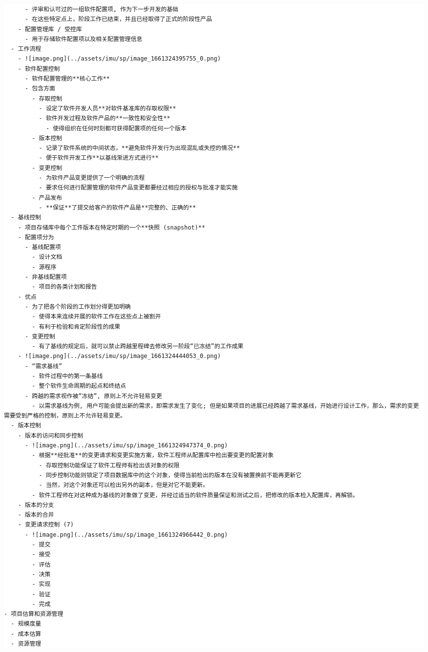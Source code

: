           - 评审和认可过的一组软件配置项, 作为下一步开发的基础
          - 在这些特定点上，阶段工作已结束，并且已经取得了正式的阶段性产品
        - 配置管理库 / 受控库
          - 用于存储软件配置项以及相关配置管理信息
      - 工作流程
        - ![image.png](../assets/imu/sp/image_1661324395755_0.png)
        - 软件配置控制
          - 软件配置管理的**核心工作**
          - 包含方面
            - 存取控制
              - 设定了软件开发人员**对软件基准库的存取权限**
              - 软件开发过程及软件产品的**一致性和安全性**
                - 使得组织在任何时刻都可获得配置项的任何一个版本
            - 版本控制
              - 记录了软件系统的中间状态，**避免软件开发行为出现混乱或失控的情况**
              - 便于软件开发工作**以基线渐进方式进行**
            - 变更控制
              - 为软件产品变更提供了一个明确的流程
              - 要求任何进行配置管理的软件产品变更都要经过相应的授权与批准才能实施
            - 产品发布
              - **保证**了提交给客户的软件产品是**完整的、正确的**
      - 基线控制
        - 项目存储库中每个工件版本在特定时期的一个**快照 (snapshot)**
        - 配置项分为
          - 基线配置项
            - 设计文档
            - 源程序
          - 非基线配置项
            - 项目的各类计划和报告
        - 优点
          - 为了把各个阶段的工作划分得更加明确
            - 使得本来连续开展的软件工作在这些点上被割开
            - 有利于检验和肯定阶段性的成果
          - 变更控制
            - 有了基线的规定后，就可以禁止跨越里程碑去修改另一阶段“已冻结”的工作成果
        - ![image.png](../assets/imu/sp/image_1661324444053_0.png)
          - “需求基线”
            - 软件过程中的第一条基线
            - 整个软件生命周期的起点和终结点
          - 跨越的需求视作被“冻结”, 原则上不允许轻易变更
            - 以需求基线为例, 用户可能会提出新的需求，即需求发生了变化; 但是如果项目的进展已经跨越了需求基线，开始进行设计工作，那么，需求的变更需要受到严格的控制，原则上不允许轻易变更。
      - 版本控制
        - 版本的访问和同步控制
          - ![image.png](../assets/imu/sp/image_1661324947374_0.png)
            - 根据**经批准**的变更请求和变更实施方案，软件工程师从配置库中检出要变更的配置对象
              - 存取控制功能保证了软件工程师有检出该对象的权限
              - 同步控制功能则锁定了项目数据库中的这个对象，使得当前检出的版本在没有被置换前不能再更新它
              - 当然，对这个对象还可以检出另外的副本，但是对它不能更新。
            - 软件工程师在对这种成为基线的对象做了变更，并经过适当的软件质量保证和测试之后，把修改的版本检入配置库，再解锁。
        - 版本的分支
        - 版本的合并
        - 变更请求控制 (7)
          - ![image.png](../assets/imu/sp/image_1661324966442_0.png)
            - 提交
            - 接受
            - 评估
            - 决策
            - 实现
            - 验证
            - 完成
    - 项目估算和资源管理
      - 规模度量
      - 成本估算
      - 资源管理